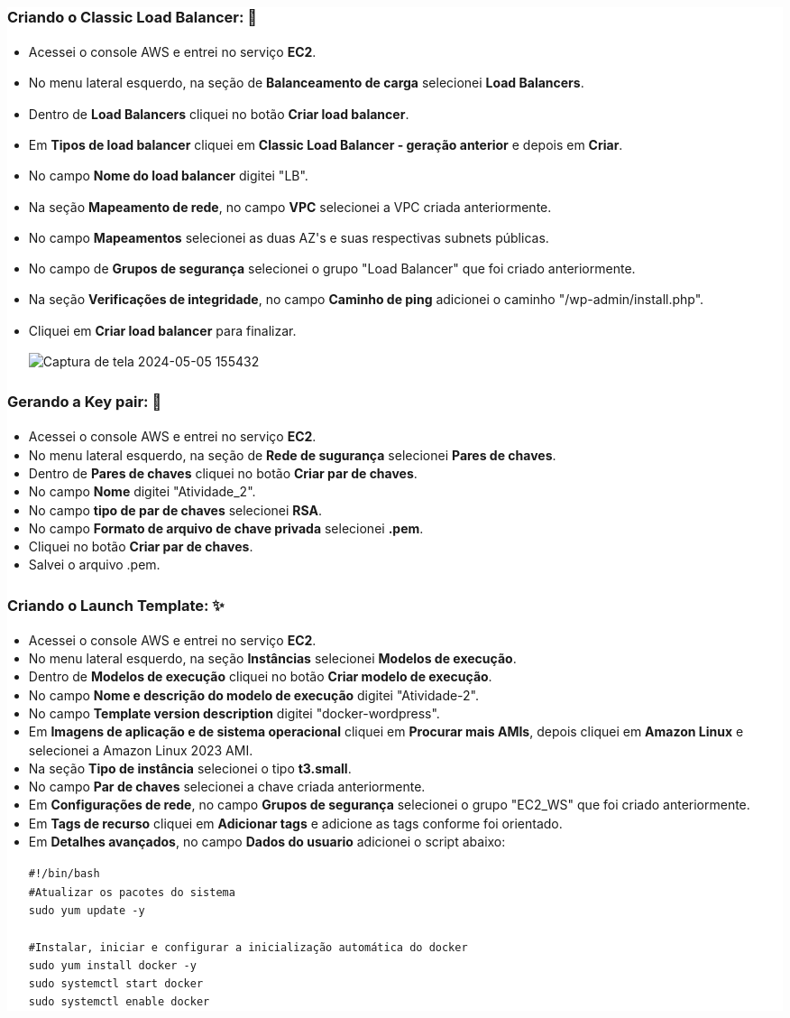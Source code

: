 ### Criando o Classic Load Balancer: :repeat:
- Acessei o console AWS e entrei no serviço **EC2**.
- No menu lateral esquerdo, na seção de **Balanceamento de carga** selecionei **Load Balancers**.
- Dentro de **Load Balancers** cliquei no botão **Criar load balancer**.
- Em **Tipos de load balancer** cliquei em **Classic Load Balancer - geração anterior** e depois em **Criar**.
- No campo **Nome do load balancer** digitei "LB".
- Na seção **Mapeamento de rede**, no campo **VPC** selecionei a VPC criada anteriormente.
- No campo **Mapeamentos** selecionei as duas AZ's e suas respectivas subnets públicas.
- No campo de **Grupos de segurança** selecionei o grupo "Load Balancer" que foi criado anteriormente.
- Na seção **Verificações de integridade**, no campo **Caminho de ping** adicionei o caminho "/wp-admin/install.php".
- Cliquei em **Criar load balancer** para finalizar.

  ![Captura de tela 2024-05-05 155432](https://github.com/AlonsoNeto01/Atividade_Docker_Compass-UOL_AWS/assets/164195128/0fba7b04-f9c5-4565-9130-bd9bf4c58803)



### Gerando a Key pair: :key:
- Acessei o console AWS e entrei no serviço **EC2**.
- No menu lateral esquerdo, na seção de **Rede de sugurança** selecionei **Pares de chaves**.
- Dentro de **Pares de chaves** cliquei no botão **Criar par de chaves**.
- No campo **Nome** digitei "Atividade_2". 
- No campo **tipo de par de chaves** selecionei **RSA**.
- No campo **Formato de arquivo de chave privada** selecionei **.pem**.
- Cliquei no botão **Criar par de chaves**.
- Salvei o arquivo .pem.



### Criando o Launch Template: :sparkles:
- Acessei o console AWS e entrei no serviço **EC2**.
- No menu lateral esquerdo, na seção **Instâncias** selecionei **Modelos de execução**.
- Dentro de **Modelos de execução** cliquei no botão **Criar modelo de execução**.
- No campo **Nome e descrição do modelo de execução** digitei "Atividade-2".
- No campo **Template version description** digitei "docker-wordpress".
- Em **Imagens de aplicação e de sistema operacional** cliquei em **Procurar mais AMIs**, depois cliquei em **Amazon Linux** e selecionei a Amazon Linux 2023 AMI.
- Na seção **Tipo de instância** selecionei o tipo **t3.small**.
- No campo **Par de chaves** selecionei a chave criada anteriormente.
- Em **Configurações de rede**, no campo **Grupos de segurança** selecionei o grupo "EC2_WS" que foi criado anteriormente.
- Em **Tags de recurso** cliquei em **Adicionar tags** e adicione as tags conforme foi orientado.
- Em **Detalhes avançados**, no campo **Dados do usuario** adicionei o script abaixo:
    ```
   #!/bin/bash
   #Atualizar os pacotes do sistema
   sudo yum update -y

   #Instalar, iniciar e configurar a inicialização automática do docker
   sudo yum install docker -y 
   sudo systemctl start docker
   sudo systemctl enable docker

